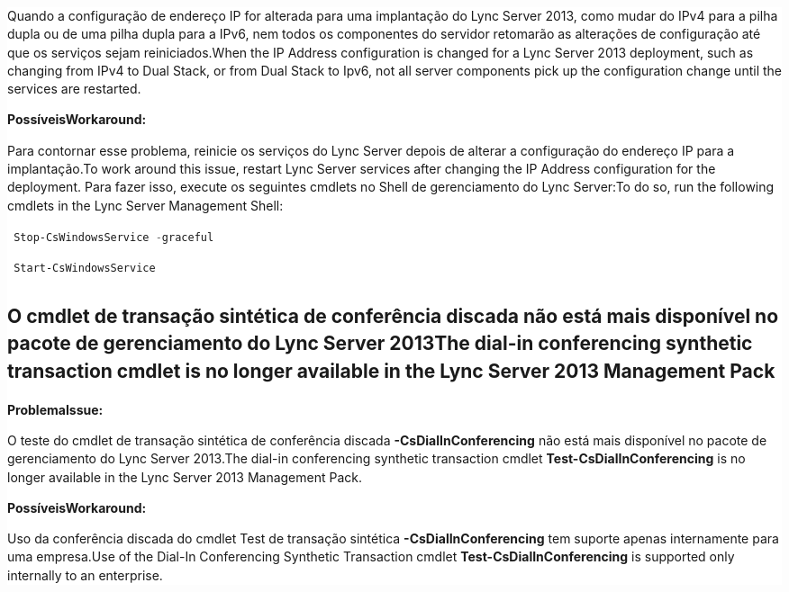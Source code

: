 <span data-ttu-id="aa347-143">Quando a configuração de endereço IP for alterada para uma implantação do Lync Server 2013, como mudar do IPv4 para a pilha dupla ou de uma pilha dupla para a IPv6, nem todos os componentes do servidor retomarão as alterações de configuração até que os serviços sejam reiniciados.</span><span class="sxs-lookup"><span data-stu-id="aa347-143">When the IP Address configuration is changed for a Lync Server 2013 deployment, such as changing from IPv4 to Dual Stack, or from Dual Stack to Ipv6, not all server components pick up the configuration change until the services are restarted.</span></span>

<span data-ttu-id="aa347-144">**Possíveis**</span><span class="sxs-lookup"><span data-stu-id="aa347-144">**Workaround:**</span></span>

<span data-ttu-id="aa347-145">Para contornar esse problema, reinicie os serviços do Lync Server depois de alterar a configuração do endereço IP para a implantação.</span><span class="sxs-lookup"><span data-stu-id="aa347-145">To work around this issue, restart Lync Server services after changing the IP Address configuration for the deployment.</span></span> <span data-ttu-id="aa347-146">Para fazer isso, execute os seguintes cmdlets no Shell de gerenciamento do Lync Server:</span><span class="sxs-lookup"><span data-stu-id="aa347-146">To do so, run the following cmdlets in the Lync Server Management Shell:</span></span>

   ```PowerShell
    Stop-CsWindowsService -graceful
   ```

   ```PowerShell
    Start-CsWindowsService
   ```

</div>

<div>

## <a name="the-dial-in-conferencing-synthetic-transaction-cmdlet-is-no-longer-available-in-the-lync-server-2013-management-pack"></a><span data-ttu-id="aa347-147">O cmdlet de transação sintética de conferência discada não está mais disponível no pacote de gerenciamento do Lync Server 2013</span><span class="sxs-lookup"><span data-stu-id="aa347-147">The dial-in conferencing synthetic transaction cmdlet is no longer available in the Lync Server 2013 Management Pack</span></span>

<span data-ttu-id="aa347-148">**Problema**</span><span class="sxs-lookup"><span data-stu-id="aa347-148">**Issue:**</span></span>

<span data-ttu-id="aa347-149">O teste do cmdlet de transação sintética de conferência discada **-CsDialInConferencing** não está mais disponível no pacote de gerenciamento do Lync Server 2013.</span><span class="sxs-lookup"><span data-stu-id="aa347-149">The dial-in conferencing synthetic transaction cmdlet **Test-CsDialInConferencing** is no longer available in the Lync Server 2013 Management Pack.</span></span>

<span data-ttu-id="aa347-150">**Possíveis**</span><span class="sxs-lookup"><span data-stu-id="aa347-150">**Workaround:**</span></span>

<span data-ttu-id="aa347-151">Uso da conferência discada do cmdlet Test de transação sintética **-CsDialInConferencing** tem suporte apenas internamente para uma empresa.</span><span class="sxs-lookup"><span data-stu-id="aa347-151">Use of the Dial-In Conferencing Synthetic Transaction cmdlet **Test-CsDialInConferencing** is supported only internally to an enterprise.</span></span>
